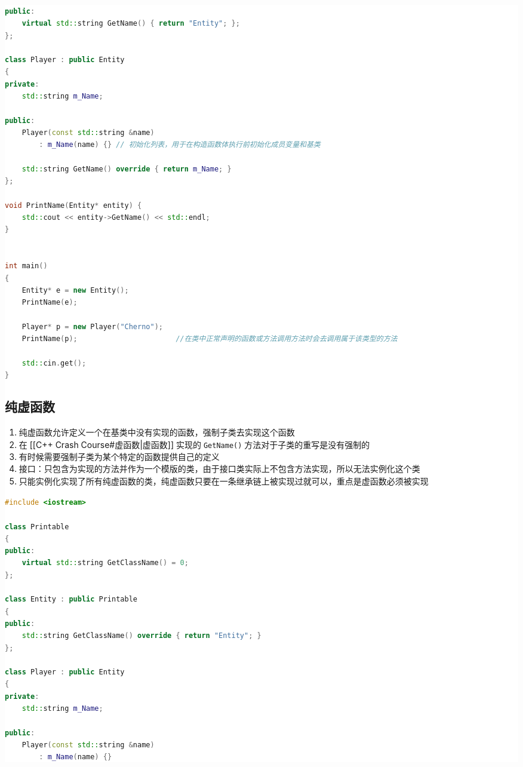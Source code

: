 ```cpp
public:
	virtual std::string GetName() { return "Entity"; };
};

class Player : public Entity
{
private:
	std::string m_Name;

public:
	Player(const std::string &name)
		: m_Name(name) {} // 初始化列表，用于在构造函数体执行前初始化成员变量和基类

	std::string GetName() override { return m_Name; }
};

void PrintName(Entity* entity) {
	std::cout << entity->GetName() << std::endl;
}


int main()
{
	Entity* e = new Entity();
	PrintName(e);

	Player* p = new Player("Cherno");
	PrintName(p);						//在类中正常声明的函数或方法调用方法时会去调用属于该类型的方法

	std::cin.get();
}
```

## 纯虚函数
1. 纯虚函数允许定义一个在基类中没有实现的函数，强制子类去实现这个函数
2. 在 [[C++ Crash Course#虚函数|虚函数]] 实现的 `GetName()` 方法对于子类的重写是没有强制的
3. 有时候需要强制子类为某个特定的函数提供自己的定义
4. 接口：只包含为实现的方法并作为一个模版的类，由于接口类实际上不包含方法实现，所以无法实例化这个类
5. 只能实例化实现了所有纯虚函数的类，纯虚函数只要在一条继承链上被实现过就可以，重点是虚函数必须被实现
```cpp
#include <iostream>

class Printable
{
public:
	virtual std::string GetClassName() = 0;
};

class Entity : public Printable
{
public:
	std::string GetClassName() override { return "Entity"; }
};

class Player : public Entity
{
private:
	std::string m_Name;

public:
	Player(const std::string &name)
		: m_Name(name) {}
```